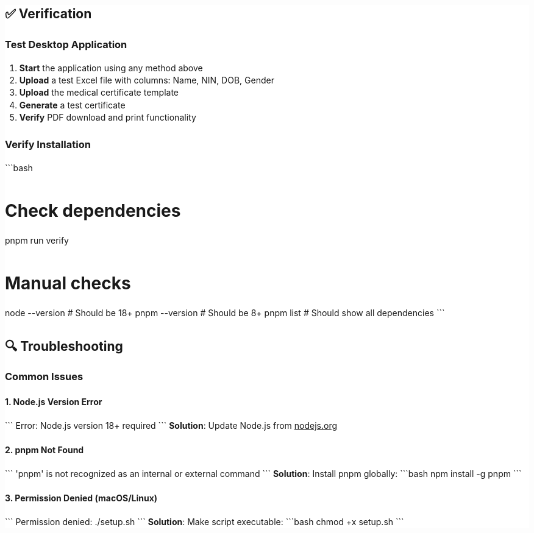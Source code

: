 ## ✅ Verification

### Test Desktop Application
1. **Start** the application using any method above
2. **Upload** a test Excel file with columns: Name, NIN, DOB, Gender
3. **Upload** the medical certificate template
4. **Generate** a test certificate
5. **Verify** PDF download and print functionality

### Verify Installation
\`\`\`bash
# Check dependencies
pnpm run verify

# Manual checks
node --version    # Should be 18+
pnpm --version    # Should be 8+
pnpm list         # Should show all dependencies
\`\`\`

## 🔍 Troubleshooting

### Common Issues

#### 1. Node.js Version Error
\`\`\`
Error: Node.js version 18+ required
\`\`\`
**Solution**: Update Node.js from [nodejs.org](https://nodejs.org/)

#### 2. pnpm Not Found
\`\`\`
'pnpm' is not recognized as an internal or external command
\`\`\`
**Solution**: Install pnpm globally:
\`\`\`bash
npm install -g pnpm
\`\`\`

#### 3. Permission Denied (macOS/Linux)
\`\`\`
Permission denied: ./setup.sh
\`\`\`
**Solution**: Make script executable:
\`\`\`bash
chmod +x setup.sh
\`\`\`
